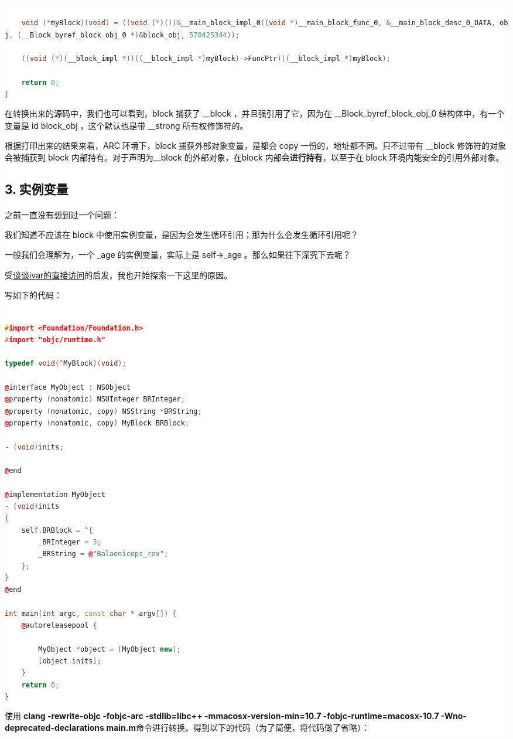 ```C++

    void (*myBlock)(void) = ((void (*)())&__main_block_impl_0((void *)__main_block_func_0, &__main_block_desc_0_DATA, obj, (__Block_byref_block_obj_0 *)&block_obj, 570425344));

    ((void (*)(__block_impl *))((__block_impl *)myBlock)->FuncPtr)((__block_impl *)myBlock);

    return 0;
}

```
在转换出来的源码中，我们也可以看到，block 捕获了 __block ，并且强引用了它，因为在 __Block_byref_block_obj_0 结构体中，有一个变量是 id block_obj ，这个默认也是带 __strong 所有权修饰符的。

根据打印出来的结果来看，ARC 环境下，block 捕获外部对象变量，是都会 copy 一份的，地址都不同。只不过带有 __block 修饰符的对象会被捕获到 block 内部持有。对于声明为__block 的外部对象，在block 内部会**进行持有**，以至于在 block 环境内能安全的引用外部对象。

## 3. 实例变量

之前一直没有想到过一个问题：

我们知道不应该在 block 中使用实例变量，是因为会发生循环引用；那为什么会发生循环引用呢？

一般我们会理解为，一个 _age 的实例变量，实际上是 self->_age 。那么如果往下深究下去呢？

受[谈谈ivar的直接访问](http://satanwoo.github.io/2018/02/04/iOS-iVar/)的启发，我也开始探索一下这里的原因。

写如下的代码：
```C++

#import <Foundation/Foundation.h>
#import "objc/runtime.h"

typedef void(^MyBlock)(void);

@interface MyObject : NSObject
@property (nonatomic) NSUInteger BRInteger;
@property (nonatomic, copy) NSString *BRString;
@property (nonatomic, copy) MyBlock BRBlock;

- (void)inits;

@end

@implementation MyObject
- (void)inits
{
    self.BRBlock = ^{
        _BRInteger = 5;
        _BRString = @"Balaeniceps_rex";
    };
}
@end

int main(int argc, const char * argv[]) {
    @autoreleasepool {
        
        MyObject *object = [MyObject new];
        [object inits];
    }
    return 0;
}
```
使用 **clang -rewrite-objc -fobjc-arc -stdlib=libc++ -mmacosx-version-min=10.7 -fobjc-runtime=macosx-10.7 -Wno-deprecated-declarations main.m**命令进行转换。得到以下的代码（为了简便，将代码做了省略）：
